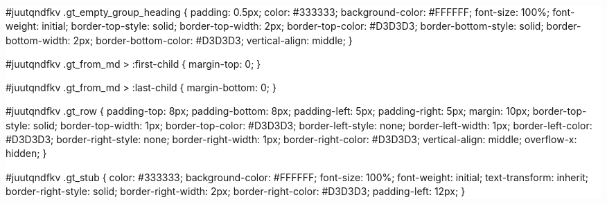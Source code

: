 #juutqndfkv .gt_empty_group_heading {
  padding: 0.5px;
  color: #333333;
  background-color: #FFFFFF;
  font-size: 100%;
  font-weight: initial;
  border-top-style: solid;
  border-top-width: 2px;
  border-top-color: #D3D3D3;
  border-bottom-style: solid;
  border-bottom-width: 2px;
  border-bottom-color: #D3D3D3;
  vertical-align: middle;
}

#juutqndfkv .gt_from_md > :first-child {
  margin-top: 0;
}

#juutqndfkv .gt_from_md > :last-child {
  margin-bottom: 0;
}

#juutqndfkv .gt_row {
  padding-top: 8px;
  padding-bottom: 8px;
  padding-left: 5px;
  padding-right: 5px;
  margin: 10px;
  border-top-style: solid;
  border-top-width: 1px;
  border-top-color: #D3D3D3;
  border-left-style: none;
  border-left-width: 1px;
  border-left-color: #D3D3D3;
  border-right-style: none;
  border-right-width: 1px;
  border-right-color: #D3D3D3;
  vertical-align: middle;
  overflow-x: hidden;
}

#juutqndfkv .gt_stub {
  color: #333333;
  background-color: #FFFFFF;
  font-size: 100%;
  font-weight: initial;
  text-transform: inherit;
  border-right-style: solid;
  border-right-width: 2px;
  border-right-color: #D3D3D3;
  padding-left: 12px;
}
